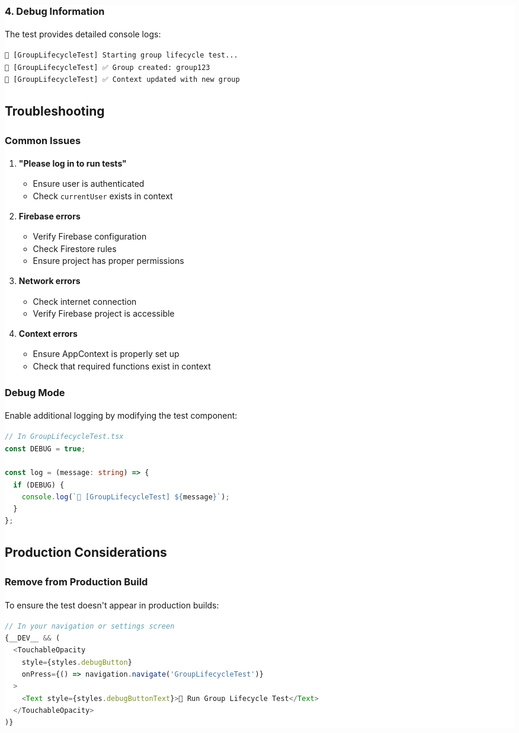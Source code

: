 ### 4. Debug Information

The test provides detailed console logs:
```
🧪 [GroupLifecycleTest] Starting group lifecycle test...
🧪 [GroupLifecycleTest] ✅ Group created: group123
🧪 [GroupLifecycleTest] ✅ Context updated with new group
```

## Troubleshooting

### Common Issues

1. **"Please log in to run tests"**
   - Ensure user is authenticated
   - Check `currentUser` exists in context

2. **Firebase errors**
   - Verify Firebase configuration
   - Check Firestore rules
   - Ensure project has proper permissions

3. **Network errors**
   - Check internet connection
   - Verify Firebase project is accessible

4. **Context errors**
   - Ensure AppContext is properly set up
   - Check that required functions exist in context

### Debug Mode

Enable additional logging by modifying the test component:

```typescript
// In GroupLifecycleTest.tsx
const DEBUG = true;

const log = (message: string) => {
  if (DEBUG) {
    console.log(`🧪 [GroupLifecycleTest] ${message}`);
  }
};
```

## Production Considerations

### Remove from Production Build

To ensure the test doesn't appear in production builds:

```typescript
// In your navigation or settings screen
{__DEV__ && (
  <TouchableOpacity
    style={styles.debugButton}
    onPress={() => navigation.navigate('GroupLifecycleTest')}
  >
    <Text style={styles.debugButtonText}>🧪 Run Group Lifecycle Test</Text>
  </TouchableOpacity>
)}
```
